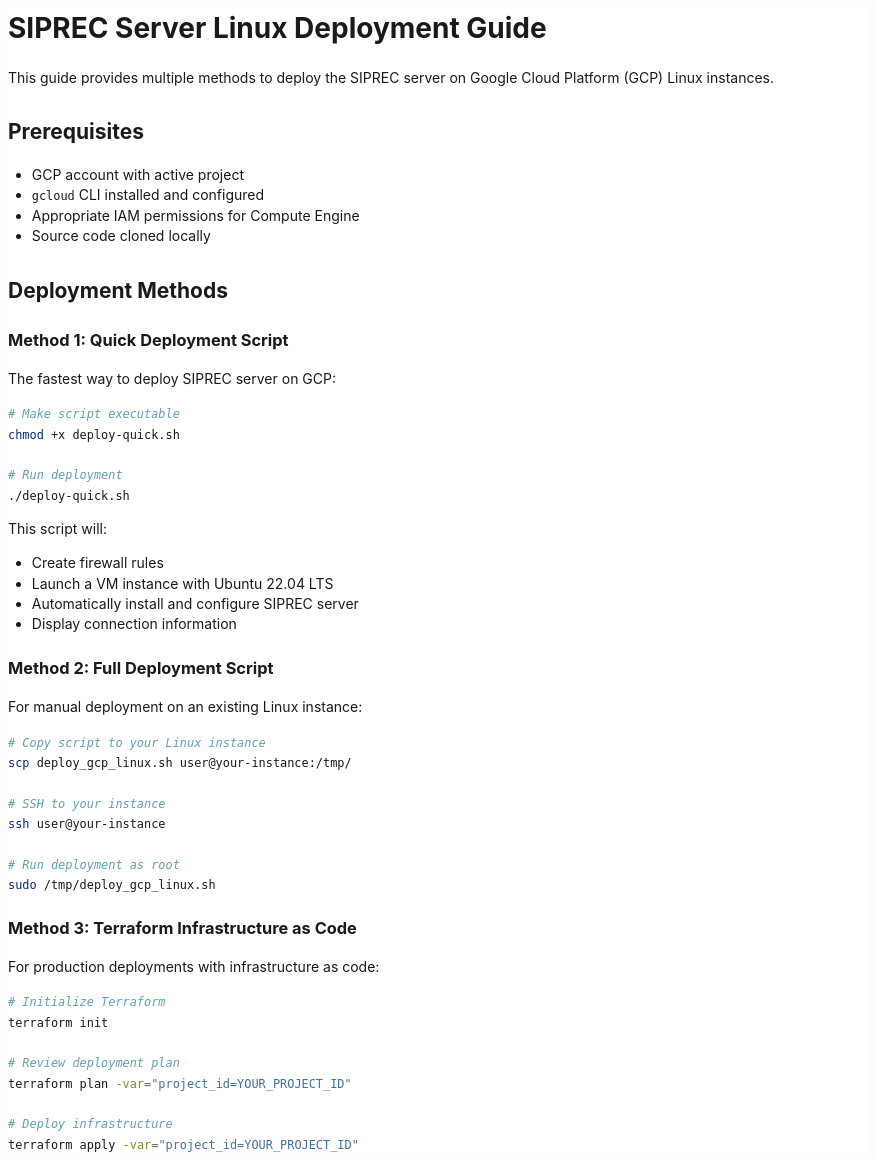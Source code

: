 # SIPREC Server Linux Deployment Guide

This guide provides multiple methods to deploy the SIPREC server on Google Cloud Platform (GCP) Linux instances.

## Prerequisites

- GCP account with active project
- `gcloud` CLI installed and configured
- Appropriate IAM permissions for Compute Engine
- Source code cloned locally

## Deployment Methods

### Method 1: Quick Deployment Script

The fastest way to deploy SIPREC server on GCP:

```bash
# Make script executable
chmod +x deploy-quick.sh

# Run deployment
./deploy-quick.sh
```

This script will:
- Create firewall rules
- Launch a VM instance with Ubuntu 22.04 LTS
- Automatically install and configure SIPREC server
- Display connection information

### Method 2: Full Deployment Script

For manual deployment on an existing Linux instance:

```bash
# Copy script to your Linux instance
scp deploy_gcp_linux.sh user@your-instance:/tmp/

# SSH to your instance
ssh user@your-instance

# Run deployment as root
sudo /tmp/deploy_gcp_linux.sh
```

### Method 3: Terraform Infrastructure as Code

For production deployments with infrastructure as code:

```bash
# Initialize Terraform
terraform init

# Review deployment plan
terraform plan -var="project_id=YOUR_PROJECT_ID"

# Deploy infrastructure
terraform apply -var="project_id=YOUR_PROJECT_ID"
```
